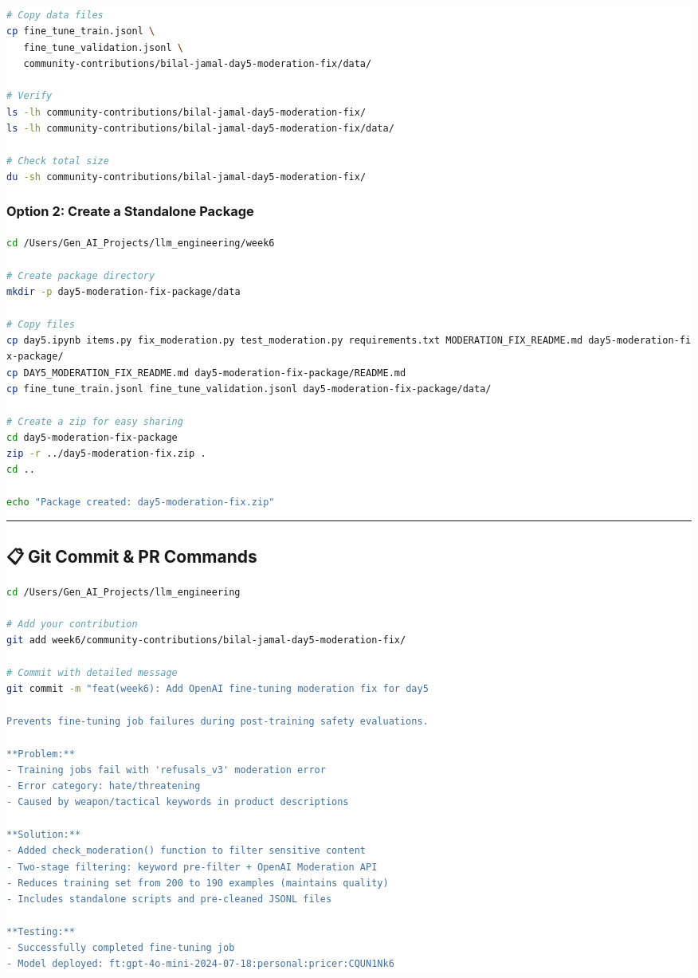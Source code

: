 ```bash
# Copy data files
cp fine_tune_train.jsonl \
   fine_tune_validation.jsonl \
   community-contributions/bilal-jamal-day5-moderation-fix/data/

# Verify
ls -lh community-contributions/bilal-jamal-day5-moderation-fix/
ls -lh community-contributions/bilal-jamal-day5-moderation-fix/data/

# Check total size
du -sh community-contributions/bilal-jamal-day5-moderation-fix/
```

### Option 2: Create a Standalone Package

```bash
cd /Users/Gen_AI_Projects/llm_engineering/week6

# Create package directory
mkdir -p day5-moderation-fix-package/data

# Copy files
cp day5.ipynb items.py fix_moderation.py test_moderation.py requirements.txt MODERATION_FIX_README.md day5-moderation-fix-package/
cp DAY5_MODERATION_FIX_README.md day5-moderation-fix-package/README.md
cp fine_tune_train.jsonl fine_tune_validation.jsonl day5-moderation-fix-package/data/

# Create a zip for easy sharing
cd day5-moderation-fix-package
zip -r ../day5-moderation-fix.zip .
cd ..

echo "Package created: day5-moderation-fix.zip"
```

---

## 📋 Git Commit & PR Commands

```bash
cd /Users/Gen_AI_Projects/llm_engineering

# Add your contribution
git add week6/community-contributions/bilal-jamal-day5-moderation-fix/

# Commit with detailed message
git commit -m "feat(week6): Add OpenAI fine-tuning moderation fix for day5

Prevents fine-tuning job failures during post-training safety evaluations.

**Problem:**
- Training jobs fail with 'refusals_v3' moderation error
- Error category: hate/threatening  
- Caused by weapon/tactical keywords in product descriptions

**Solution:**
- Added check_moderation() function to filter sensitive content
- Two-stage filtering: keyword pre-filter + OpenAI Moderation API
- Reduces training set from 200 to 190 examples (maintains quality)
- Includes standalone scripts and pre-cleaned JSONL files

**Testing:**
- Successfully completed fine-tuning job
- Model deployed: ft:gpt-4o-mini-2024-07-18:personal:pricer:CQUN1Nk6
```